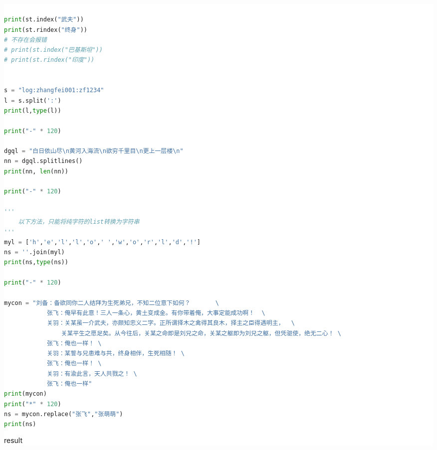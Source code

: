 ```python

print(st.index("武夫"))
print(st.rindex("终身"))
# 不存在会报错
# print(st.index("巴基斯坦"))
# print(st.rindex("印度"))


s = "log:zhangfei001:zf1234"
l = s.split(':')
print(l,type(l))

print("-" * 120)

dgql = "白日依山尽\n黄河入海流\n欲穷千里目\n更上一层楼\n"
nn = dgql.splitlines()
print(nn, len(nn))

print("-" * 120)

'''
    以下方法，只能将纯字符的list转换为字符串
'''
myl = ['h','e','l','l','o',' ','w','o','r','l','d','!']
ns = ''.join(myl)
print(ns,type(ns))

print("-" * 120)

mycon = "刘备：备欲同你二人结拜为生死弟兄，不知二位意下如何？       \
            张飞：俺早有此意！三人一条心，黄土变成金。有你带着俺，大事定能成功啊！  \
            关羽：关某虽一介武夫，亦颇知忠义二字。正所谓择木之禽得其良木，择主之臣得遇明主，  \
				关某平生之愿足矣。从今往后，关某之命即是刘兄之命，关某之躯即为刘兄之躯，但凭驱使，绝无二心！ \
            张飞：俺也一样！ \
            关羽：某誓与兄患难与共，终身相伴，生死相随！ \
            张飞：俺也一样！ \
            关羽：有渝此言，天人共戮之！ \
            张飞：俺也一样"
print(mycon)
print("*" * 120)
ns = mycon.replace("张飞","张萌萌")
print(ns)
```

result
